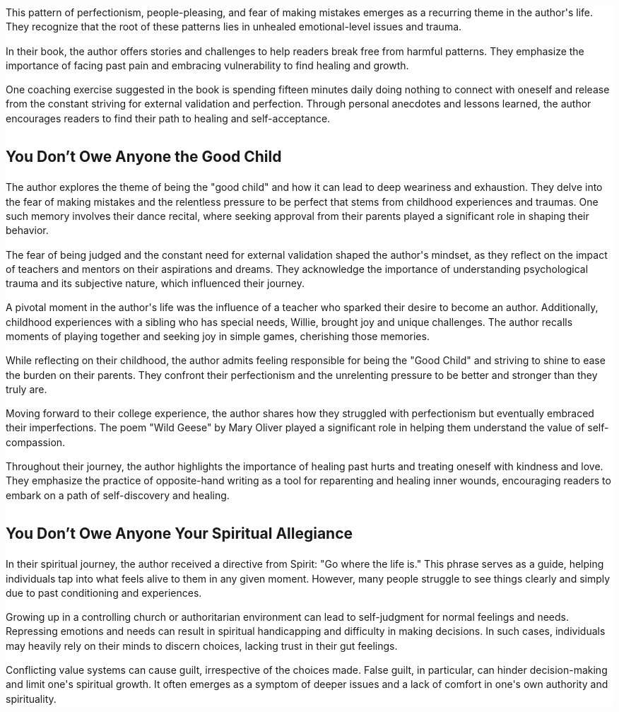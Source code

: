 This pattern of perfectionism, people-pleasing, and fear of making mistakes emerges as a recurring theme in the author's life. They recognize that the root of these patterns lies in unhealed emotional-level issues and trauma.

In their book, the author offers stories and challenges to help readers break free from harmful patterns. They emphasize the importance of facing past pain and embracing vulnerability to find healing and growth.

One coaching exercise suggested in the book is spending fifteen minutes daily doing nothing to connect with oneself and release from the constant striving for external validation and perfection. Through personal anecdotes and lessons learned, the author encourages readers to find their path to healing and self-acceptance.

## You Don’t Owe Anyone the Good Child
The author explores the theme of being the "good child" and how it can lead to deep weariness and exhaustion. They delve into the fear of making mistakes and the relentless pressure to be perfect that stems from childhood experiences and traumas. One such memory involves their dance recital, where seeking approval from their parents played a significant role in shaping their behavior.

The fear of being judged and the constant need for external validation shaped the author's mindset, as they reflect on the impact of teachers and mentors on their aspirations and dreams. They acknowledge the importance of understanding psychological trauma and its subjective nature, which influenced their journey.

A pivotal moment in the author's life was the influence of a teacher who sparked their desire to become an author. Additionally, childhood experiences with a sibling who has special needs, Willie, brought joy and unique challenges. The author recalls moments of playing together and seeking joy in simple games, cherishing those memories.

While reflecting on their childhood, the author admits feeling responsible for being the "Good Child" and striving to shine to ease the burden on their parents. They confront their perfectionism and the unrelenting pressure to be better and stronger than they truly are.

Moving forward to their college experience, the author shares how they struggled with perfectionism but eventually embraced their imperfections. The poem "Wild Geese" by Mary Oliver played a significant role in helping them understand the value of self-compassion.

Throughout their journey, the author highlights the importance of healing past hurts and treating oneself with kindness and love. They emphasize the practice of opposite-hand writing as a tool for reparenting and healing inner wounds, encouraging readers to embark on a path of self-discovery and healing.

## You Don’t Owe Anyone Your Spiritual Allegiance
In their spiritual journey, the author received a directive from Spirit: "Go where the life is." This phrase serves as a guide, helping individuals tap into what feels alive to them in any given moment. However, many people struggle to see things clearly and simply due to past conditioning and experiences.

Growing up in a controlling church or authoritarian environment can lead to self-judgment for normal feelings and needs. Repressing emotions and needs can result in spiritual handicapping and difficulty in making decisions. In such cases, individuals may heavily rely on their minds to discern choices, lacking trust in their gut feelings.

Conflicting value systems can cause guilt, irrespective of the choices made. False guilt, in particular, can hinder decision-making and limit one's spiritual growth. It often emerges as a symptom of deeper issues and a lack of comfort in one's own authority and spirituality.
